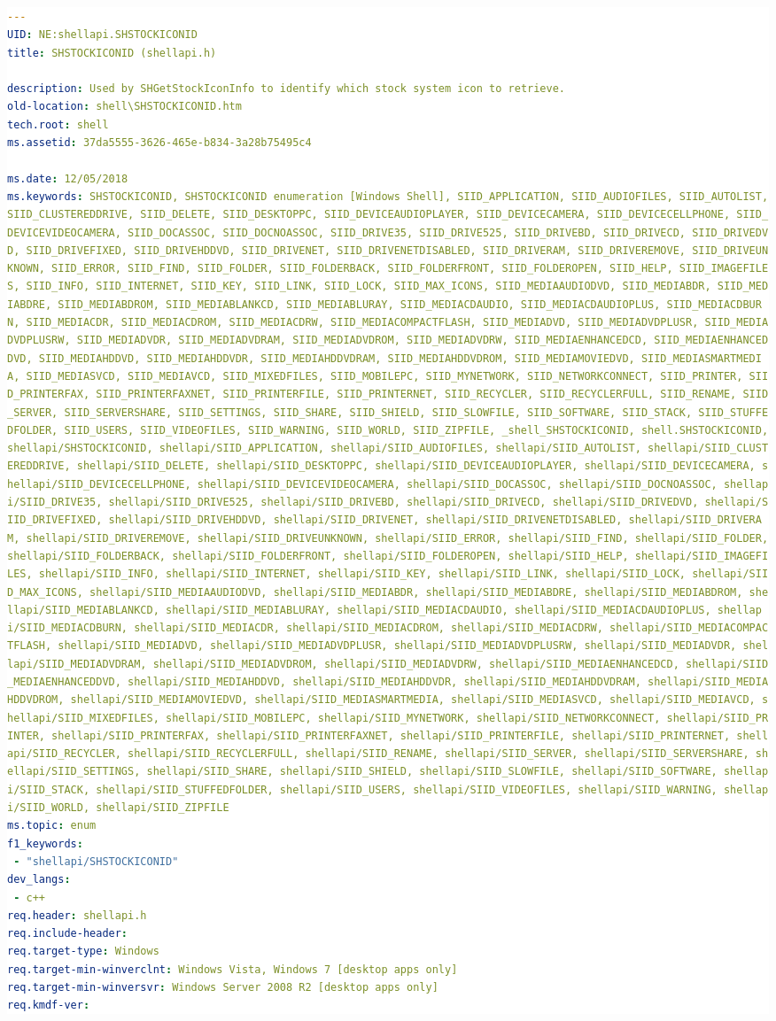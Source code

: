 ```yaml
---
UID: NE:shellapi.SHSTOCKICONID
title: SHSTOCKICONID (shellapi.h)

description: Used by SHGetStockIconInfo to identify which stock system icon to retrieve.
old-location: shell\SHSTOCKICONID.htm
tech.root: shell
ms.assetid: 37da5555-3626-465e-b834-3a28b75495c4

ms.date: 12/05/2018
ms.keywords: SHSTOCKICONID, SHSTOCKICONID enumeration [Windows Shell], SIID_APPLICATION, SIID_AUDIOFILES, SIID_AUTOLIST, SIID_CLUSTEREDDRIVE, SIID_DELETE, SIID_DESKTOPPC, SIID_DEVICEAUDIOPLAYER, SIID_DEVICECAMERA, SIID_DEVICECELLPHONE, SIID_DEVICEVIDEOCAMERA, SIID_DOCASSOC, SIID_DOCNOASSOC, SIID_DRIVE35, SIID_DRIVE525, SIID_DRIVEBD, SIID_DRIVECD, SIID_DRIVEDVD, SIID_DRIVEFIXED, SIID_DRIVEHDDVD, SIID_DRIVENET, SIID_DRIVENETDISABLED, SIID_DRIVERAM, SIID_DRIVEREMOVE, SIID_DRIVEUNKNOWN, SIID_ERROR, SIID_FIND, SIID_FOLDER, SIID_FOLDERBACK, SIID_FOLDERFRONT, SIID_FOLDEROPEN, SIID_HELP, SIID_IMAGEFILES, SIID_INFO, SIID_INTERNET, SIID_KEY, SIID_LINK, SIID_LOCK, SIID_MAX_ICONS, SIID_MEDIAAUDIODVD, SIID_MEDIABDR, SIID_MEDIABDRE, SIID_MEDIABDROM, SIID_MEDIABLANKCD, SIID_MEDIABLURAY, SIID_MEDIACDAUDIO, SIID_MEDIACDAUDIOPLUS, SIID_MEDIACDBURN, SIID_MEDIACDR, SIID_MEDIACDROM, SIID_MEDIACDRW, SIID_MEDIACOMPACTFLASH, SIID_MEDIADVD, SIID_MEDIADVDPLUSR, SIID_MEDIADVDPLUSRW, SIID_MEDIADVDR, SIID_MEDIADVDRAM, SIID_MEDIADVDROM, SIID_MEDIADVDRW, SIID_MEDIAENHANCEDCD, SIID_MEDIAENHANCEDDVD, SIID_MEDIAHDDVD, SIID_MEDIAHDDVDR, SIID_MEDIAHDDVDRAM, SIID_MEDIAHDDVDROM, SIID_MEDIAMOVIEDVD, SIID_MEDIASMARTMEDIA, SIID_MEDIASVCD, SIID_MEDIAVCD, SIID_MIXEDFILES, SIID_MOBILEPC, SIID_MYNETWORK, SIID_NETWORKCONNECT, SIID_PRINTER, SIID_PRINTERFAX, SIID_PRINTERFAXNET, SIID_PRINTERFILE, SIID_PRINTERNET, SIID_RECYCLER, SIID_RECYCLERFULL, SIID_RENAME, SIID_SERVER, SIID_SERVERSHARE, SIID_SETTINGS, SIID_SHARE, SIID_SHIELD, SIID_SLOWFILE, SIID_SOFTWARE, SIID_STACK, SIID_STUFFEDFOLDER, SIID_USERS, SIID_VIDEOFILES, SIID_WARNING, SIID_WORLD, SIID_ZIPFILE, _shell_SHSTOCKICONID, shell.SHSTOCKICONID, shellapi/SHSTOCKICONID, shellapi/SIID_APPLICATION, shellapi/SIID_AUDIOFILES, shellapi/SIID_AUTOLIST, shellapi/SIID_CLUSTEREDDRIVE, shellapi/SIID_DELETE, shellapi/SIID_DESKTOPPC, shellapi/SIID_DEVICEAUDIOPLAYER, shellapi/SIID_DEVICECAMERA, shellapi/SIID_DEVICECELLPHONE, shellapi/SIID_DEVICEVIDEOCAMERA, shellapi/SIID_DOCASSOC, shellapi/SIID_DOCNOASSOC, shellapi/SIID_DRIVE35, shellapi/SIID_DRIVE525, shellapi/SIID_DRIVEBD, shellapi/SIID_DRIVECD, shellapi/SIID_DRIVEDVD, shellapi/SIID_DRIVEFIXED, shellapi/SIID_DRIVEHDDVD, shellapi/SIID_DRIVENET, shellapi/SIID_DRIVENETDISABLED, shellapi/SIID_DRIVERAM, shellapi/SIID_DRIVEREMOVE, shellapi/SIID_DRIVEUNKNOWN, shellapi/SIID_ERROR, shellapi/SIID_FIND, shellapi/SIID_FOLDER, shellapi/SIID_FOLDERBACK, shellapi/SIID_FOLDERFRONT, shellapi/SIID_FOLDEROPEN, shellapi/SIID_HELP, shellapi/SIID_IMAGEFILES, shellapi/SIID_INFO, shellapi/SIID_INTERNET, shellapi/SIID_KEY, shellapi/SIID_LINK, shellapi/SIID_LOCK, shellapi/SIID_MAX_ICONS, shellapi/SIID_MEDIAAUDIODVD, shellapi/SIID_MEDIABDR, shellapi/SIID_MEDIABDRE, shellapi/SIID_MEDIABDROM, shellapi/SIID_MEDIABLANKCD, shellapi/SIID_MEDIABLURAY, shellapi/SIID_MEDIACDAUDIO, shellapi/SIID_MEDIACDAUDIOPLUS, shellapi/SIID_MEDIACDBURN, shellapi/SIID_MEDIACDR, shellapi/SIID_MEDIACDROM, shellapi/SIID_MEDIACDRW, shellapi/SIID_MEDIACOMPACTFLASH, shellapi/SIID_MEDIADVD, shellapi/SIID_MEDIADVDPLUSR, shellapi/SIID_MEDIADVDPLUSRW, shellapi/SIID_MEDIADVDR, shellapi/SIID_MEDIADVDRAM, shellapi/SIID_MEDIADVDROM, shellapi/SIID_MEDIADVDRW, shellapi/SIID_MEDIAENHANCEDCD, shellapi/SIID_MEDIAENHANCEDDVD, shellapi/SIID_MEDIAHDDVD, shellapi/SIID_MEDIAHDDVDR, shellapi/SIID_MEDIAHDDVDRAM, shellapi/SIID_MEDIAHDDVDROM, shellapi/SIID_MEDIAMOVIEDVD, shellapi/SIID_MEDIASMARTMEDIA, shellapi/SIID_MEDIASVCD, shellapi/SIID_MEDIAVCD, shellapi/SIID_MIXEDFILES, shellapi/SIID_MOBILEPC, shellapi/SIID_MYNETWORK, shellapi/SIID_NETWORKCONNECT, shellapi/SIID_PRINTER, shellapi/SIID_PRINTERFAX, shellapi/SIID_PRINTERFAXNET, shellapi/SIID_PRINTERFILE, shellapi/SIID_PRINTERNET, shellapi/SIID_RECYCLER, shellapi/SIID_RECYCLERFULL, shellapi/SIID_RENAME, shellapi/SIID_SERVER, shellapi/SIID_SERVERSHARE, shellapi/SIID_SETTINGS, shellapi/SIID_SHARE, shellapi/SIID_SHIELD, shellapi/SIID_SLOWFILE, shellapi/SIID_SOFTWARE, shellapi/SIID_STACK, shellapi/SIID_STUFFEDFOLDER, shellapi/SIID_USERS, shellapi/SIID_VIDEOFILES, shellapi/SIID_WARNING, shellapi/SIID_WORLD, shellapi/SIID_ZIPFILE
ms.topic: enum
f1_keywords: 
 - "shellapi/SHSTOCKICONID"
dev_langs:
 - c++
req.header: shellapi.h
req.include-header: 
req.target-type: Windows
req.target-min-winverclnt: Windows Vista, Windows 7 [desktop apps only]
req.target-min-winversvr: Windows Server 2008 R2 [desktop apps only]
req.kmdf-ver: 
```